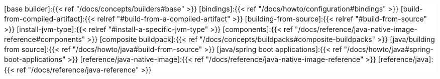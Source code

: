 [bp/native-image]:https://github.com/paketo-buildpacks/spring-boot-native-image
[bp/procfile]:https://github.com/paketo-buildpacks/procfile
[bp/procfile]:https://github.com/paketo-buildpacks/procfile
[bp/sap-machine]:https://github.com/paketo-buildpacks/sap-machine
[bp/sbt]:https://github.com/paketo-buildpacks/sbt
[bp/sbt]:https://github.com/paketo-buildpacks/sbt
[bp/spring-boot]:https://github.com/paketo-buildpacks/spring-boot
[bp/spring-boot]:https://github.com/paketo-buildpacks/spring-boot


[bp/java/releases]:https://github.com/paketo-buildpacks/java/releases
[samples]:https://github.com/paketo-buildpacks/samples


[base builder]:{{< ref "/docs/concepts/builders#base" >}}
[bindings]:{{< ref "/docs/howto/configuration#bindings" >}}
[build-from-compiled-artifact]:{{< relref "#build-from-a-compiled-artifact" >}}
[building-from-source]:{{< relref "#build-from-source" >}}
[install-jvm-type]:{{< relref "#install-a-specific-jvm-type" >}}
[components]:{{< ref "/docs/reference/java-native-image-reference#components" >}}
[composite buildpack]:{{< ref "/docs/concepts/buildpacks#composite-buildpacks" >}}
[java/building from source]:{{< ref "/docs/howto/java#build-from-source" >}}
[java/spring boot applications]:{{< ref "/docs/howto/java#spring-boot-applications" >}}
[reference/java-native-image]:{{< ref "/docs/reference/java-native-image-reference" >}}
[reference/java]:{{< ref "/docs/reference/java-reference" >}}


[pack]:https://github.com/buildpacks/pack
[platforms]:https://buildpacks.io/docs/concepts/components/platform/


[apache tomcat]:http://tomcat.apache.org
[apm]:https://en.wikipedia.org/wiki/Application_performance_management
[azure application insights instrumentation key]:https://docs.microsoft.com/en-us/azure/azure-monitor/app/create-new-resource#copy-the-instrumentation-key
[azure application insights]:https://docs.microsoft.com/en-us/azure/azure-monitor/app/app-insights-overview
[bash pattern matching]:https://www.gnu.org/software/bash/manual/html_node/Pattern-Matching.html
[dist-zip]:https://docs.gradle.org/current/userguide/distribution_plugin.html
[executable jar]:https://en.wikipedia.org/wiki/JAR_(file_format)#Executable_JAR_files
[executable jar]:https://en.wikipedia.org/wiki/JAR_(file_format)#Executable_JAR_files
[google stackdriver]:https://cloud.google.com/products/operations
[graalvm feature]:https://www.graalvm.org/sdk/javadoc/org/graalvm/nativeimage/hosted/Feature.html
[graalvm native image]:https://www.graalvm.org/reference-manual/native-image/
[graalvm substrate vm]:https://www.graalvm.org/reference-manual/native-image/SubstrateVM/
[graalvm]:https://www.graalvm.org/docs/introduction/
[gradle]:https://gradle.org/
[java]:https://github.com/paketo-buildpacks/java
[jconsole]:https://openjdk.java.net/tools/svc/jconsole/
[jmx]:https://en.wikipedia.org/wiki/Java_Management_Extensions
[kubernetes container resource]:https://kubernetes.io/docs/reference/generated/kubernetes-api/v1.19/#container-v1-core
[leiningen]:https://leiningen.org/
[liberica]:https://bell-sw.com/
[maven settings]:http://maven.apache.org/settings.html
[maven]:https://maven.apache.org/
[oci config]:https://github.com/opencontainers/image-spec/blob/master/config.md#properties
[sbt]:https://www.scala-sbt.org/index.html
[spring boot actuator endpoints]:https://docs.spring.io/spring-boot/docs/current/reference/html/actuator.html#actuator.endpoints
[spring boot configuration metadata]:https://docs.spring.io/spring-boot/docs/current/reference/html/appendix-configuration-metadata.html
[spring boot gradle plugin]:https://docs.spring.io/spring-boot/docs/current/gradle-plugin/reference/html/#build-image
[spring boot gradle plugin]:https://docs.spring.io/spring-boot/docs/current/gradle-plugin/reference/html/#build-image